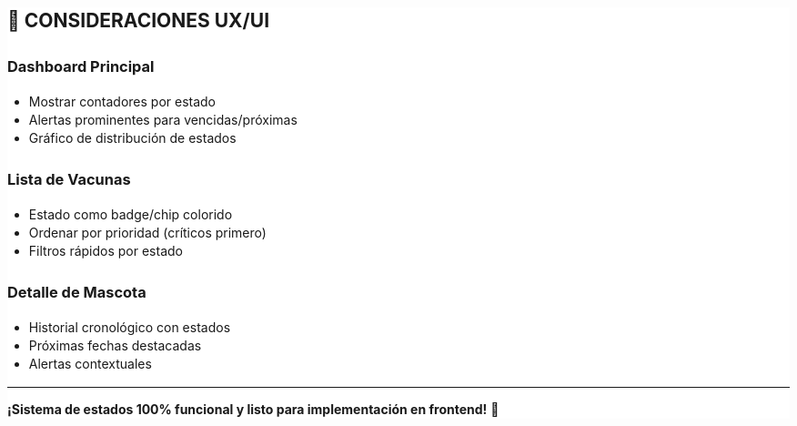 ## 📱 **CONSIDERACIONES UX/UI**

### **Dashboard Principal**
- Mostrar contadores por estado
- Alertas prominentes para vencidas/próximas
- Gráfico de distribución de estados

### **Lista de Vacunas**
- Estado como badge/chip colorido
- Ordenar por prioridad (críticos primero)
- Filtros rápidos por estado

### **Detalle de Mascota**
- Historial cronológico con estados
- Próximas fechas destacadas
- Alertas contextuales

---

**¡Sistema de estados 100% funcional y listo para implementación en frontend!** 🚀